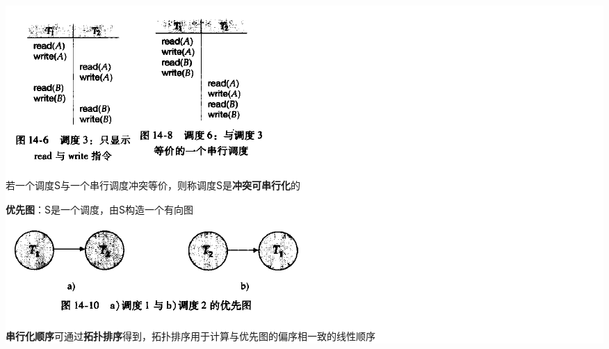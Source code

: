 ![1546227939629](assets/1546227939629.png)![1546227950048](assets/1546227950048.png)

若一个调度S与一个串行调度冲突等价，则称调度S是**冲突可串行化**的

**优先图**：S是一个调度，由S构造一个有向图

![1546228427745](assets/1546228427745.png)

**串行化顺序**可通过**拓扑排序**得到，拓扑排序用于计算与优先图的偏序相一致的线性顺序
